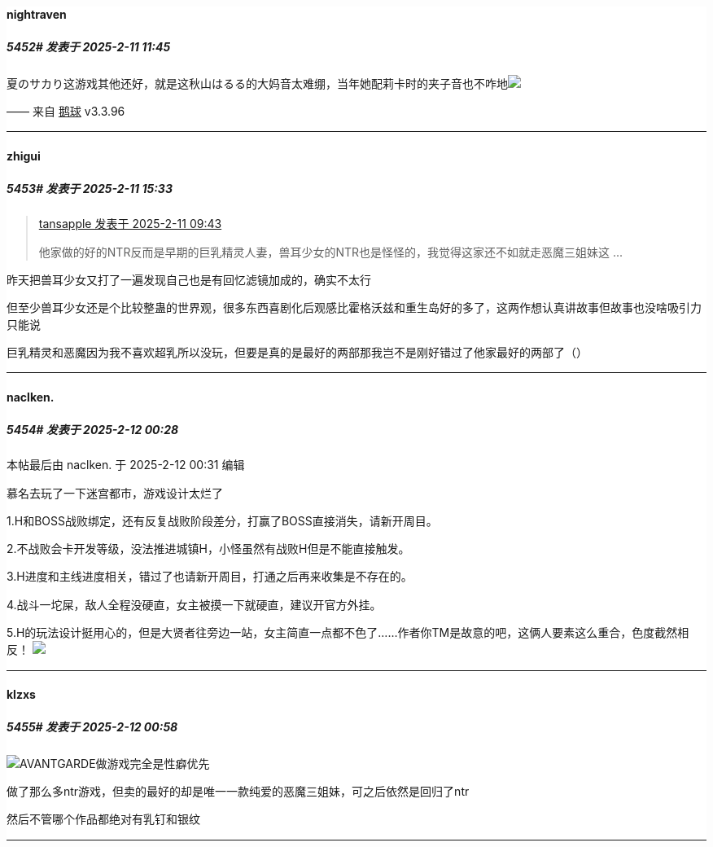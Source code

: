 ####  nightraven  
##### 5452#       发表于 2025-2-11 11:45

夏のサカり这游戏其他还好，就是这秋山はるる的大妈音太难绷，当年她配莉卡时的夹子音也不咋地<img src="https://static.saraba1st.com/image/smiley/face2017/022.png" referrerpolicy="no-referrer">

—— 来自 [鹅球](https://www.pgyer.com/GcUxKd4w) v3.3.96


*****

####  zhigui  
##### 5453#       发表于 2025-2-11 15:33

<blockquote><a href="httphttps://bbs.saraba1st.com/2b/forum.php?mod=redirect&amp;goto=findpost&amp;pid=67392593&amp;ptid=2045114" target="_blank">tansapple 发表于 2025-2-11 09:43</a>

他家做的好的NTR反而是早期的巨乳精灵人妻，兽耳少女的NTR也是怪怪的，我觉得这家还不如就走恶魔三姐妹这 ...</blockquote>
昨天把兽耳少女又打了一遍发现自己也是有回忆滤镜加成的，确实不太行

但至少兽耳少女还是个比较整蛊的世界观，很多东西喜剧化后观感比霍格沃兹和重生岛好的多了，这两作想认真讲故事但故事也没啥吸引力只能说

巨乳精灵和恶魔因为我不喜欢超乳所以没玩，但要是真的是最好的两部那我岂不是刚好错过了他家最好的两部了（）


*****

####  naclken.  
##### 5454#       发表于 2025-2-12 00:28

 本帖最后由 naclken. 于 2025-2-12 00:31 编辑 

慕名去玩了一下迷宫都市，游戏设计太烂了

1.H和BOSS战败绑定，还有反复战败阶段差分，打赢了BOSS直接消失，请新开周目。

2.不战败会卡开发等级，没法推进城镇H，小怪虽然有战败H但是不能直接触发。

3.H进度和主线进度相关，错过了也请新开周目，打通之后再来收集是不存在的。

4.战斗一坨屎，敌人全程没硬直，女主被摸一下就硬直，建议开官方外挂。

5.H的玩法设计挺用心的，但是大贤者往旁边一站，女主简直一点都不色了……作者你TM是故意的吧，这俩人要素这么重合，色度截然相反！
<img src="https://static.saraba1st.com/image/smiley/face2017/212.png" referrerpolicy="no-referrer"> 


*****

####  klzxs  
##### 5455#       发表于 2025-2-12 00:58

<img src="https://static.saraba1st.com/image/smiley/face2017/037.png" referrerpolicy="no-referrer">AVANTGARDE做游戏完全是性癖优先

做了那么多ntr游戏，但卖的最好的却是唯一一款纯爱的恶魔三姐妹，可之后依然是回归了ntr

然后不管哪个作品都绝对有乳钉和银纹


*****
